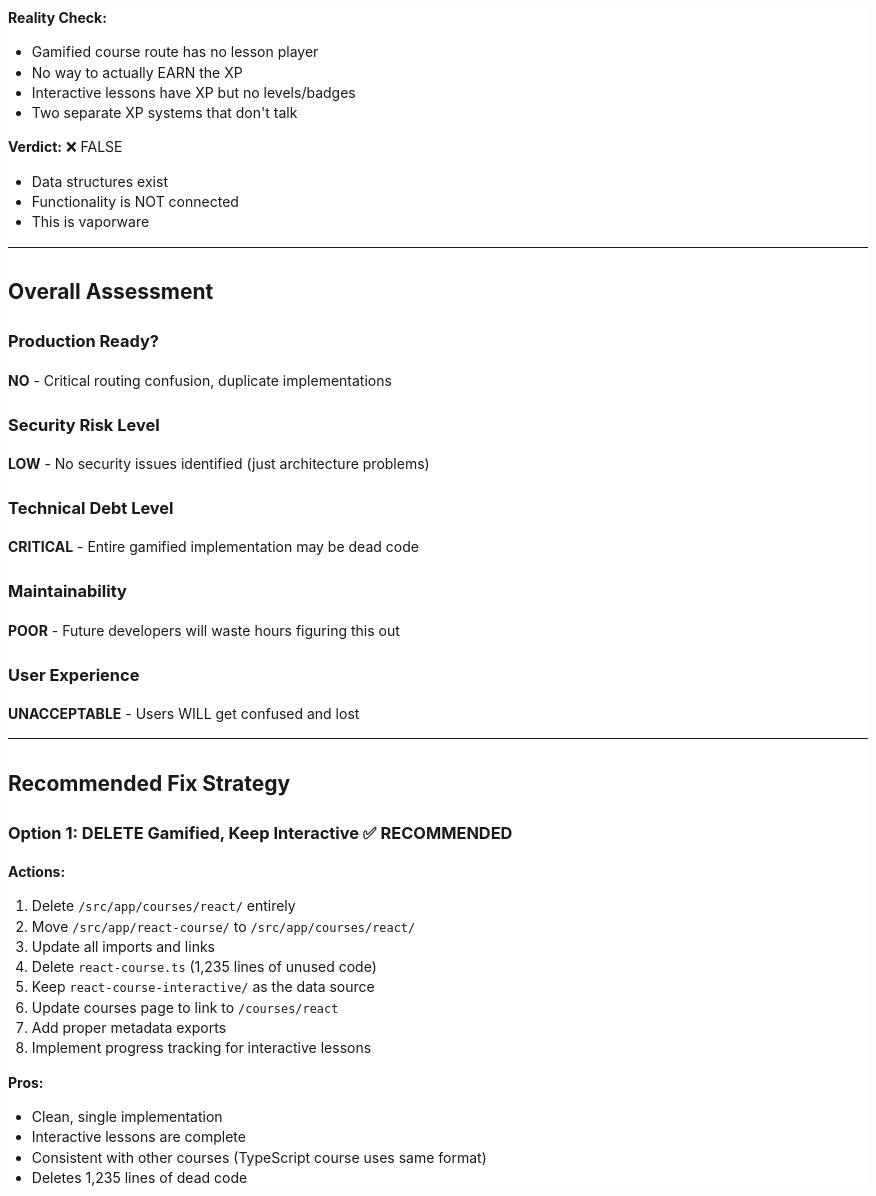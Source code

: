 **Reality Check:**
- Gamified course route has no lesson player
- No way to actually EARN the XP
- Interactive lessons have XP but no levels/badges
- Two separate XP systems that don't talk

**Verdict:** ❌ FALSE
- Data structures exist
- Functionality is NOT connected
- This is vaporware

---

## Overall Assessment

### Production Ready?
**NO** - Critical routing confusion, duplicate implementations

### Security Risk Level
**LOW** - No security issues identified (just architecture problems)

### Technical Debt Level
**CRITICAL** - Entire gamified implementation may be dead code

### Maintainability
**POOR** - Future developers will waste hours figuring this out

### User Experience
**UNACCEPTABLE** - Users WILL get confused and lost

---

## Recommended Fix Strategy

### Option 1: DELETE Gamified, Keep Interactive ✅ RECOMMENDED

**Actions:**
1. Delete `/src/app/courses/react/` entirely
2. Move `/src/app/react-course/` to `/src/app/courses/react/`
3. Update all imports and links
4. Delete `react-course.ts` (1,235 lines of unused code)
5. Keep `react-course-interactive/` as the data source
6. Update courses page to link to `/courses/react`
7. Add proper metadata exports
8. Implement progress tracking for interactive lessons

**Pros:**
- Clean, single implementation
- Interactive lessons are complete
- Consistent with other courses (TypeScript course uses same format)
- Deletes 1,235 lines of dead code
